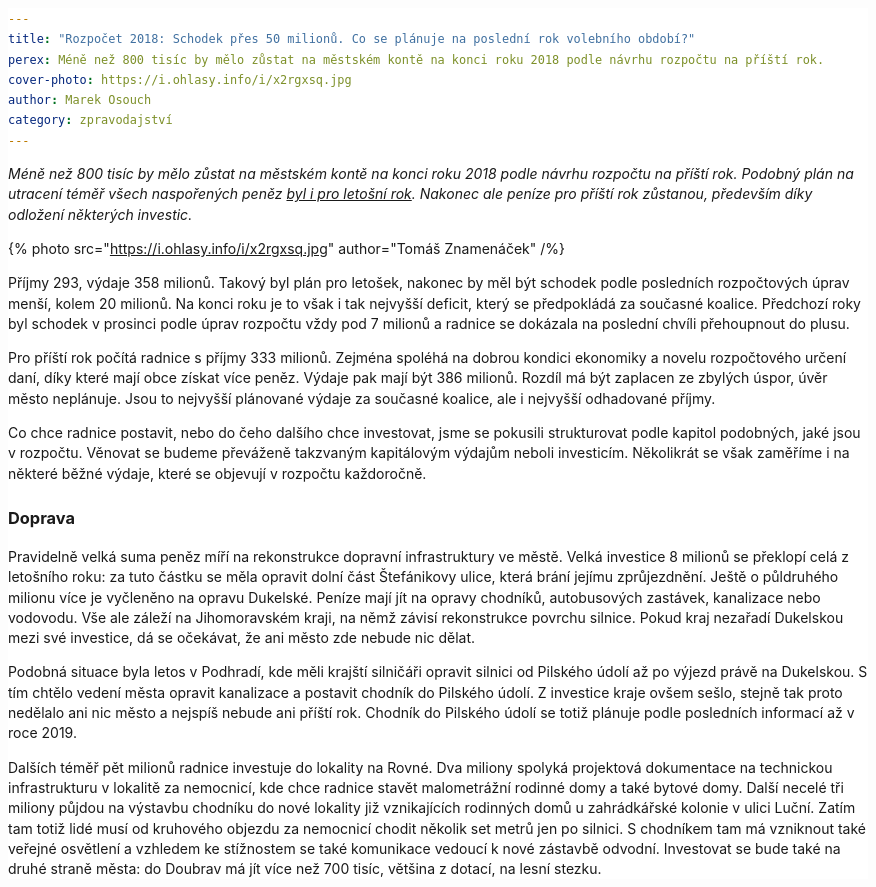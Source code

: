 ```yaml
---
title: "Rozpočet 2018: Schodek přes 50 milionů. Co se plánuje na poslední rok volebního období?"
perex: Méně než 800 tisíc by mělo zůstat na městském kontě na konci roku 2018 podle návrhu rozpočtu na příští rok.
cover-photo: https://i.ohlasy.info/i/x2rgxsq.jpg
author: Marek Osouch
category: zpravodajství
---
```


*Méně než 800 tisíc by mělo zůstat na městském kontě na konci roku 2018 podle návrhu rozpočtu na příští rok. Podobný plán na utracení téměř všech naspořených peněz [byl i pro letošní rok](http://www.ohlasy.info/clanky/2016/11/novy-rozpocet.html). Nakonec ale peníze pro příští rok zůstanou, především díky odložení některých investic.*

{% photo src="https://i.ohlasy.info/i/x2rgxsq.jpg" author="Tomáš Znamenáček" /%}

Příjmy 293, výdaje 358 milionů. Takový byl plán pro letošek, nakonec by měl být schodek podle posledních rozpočtových úprav menší, kolem 20 milionů. Na konci roku je to však i tak nejvyšší deficit, který se předpokládá za současné koalice. Předchozí roky byl schodek v prosinci podle úprav rozpočtu vždy pod 7 milionů a radnice se dokázala na poslední chvíli přehoupnout do plusu.

Pro příští rok počítá radnice s příjmy 333 milionů. Zejména spoléhá na dobrou kondici ekonomiky a novelu rozpočtového určení daní, díky které mají obce získat více peněz. Výdaje pak mají být 386 milionů. Rozdíl má být zaplacen ze zbylých úspor, úvěr město neplánuje. Jsou to nejvyšší plánované výdaje za současné koalice, ale i nejvyšší odhadované příjmy.

Co chce radnice postavit, nebo do čeho dalšího chce investovat, jsme se pokusili strukturovat podle kapitol podobných, jaké jsou v rozpočtu. Věnovat se budeme převáženě takzvaným kapitálovým výdajům neboli investicím. Několikrát se však zaměříme i na některé běžné výdaje, které se objevují v rozpočtu každoročně.

### Doprava

Pravidelně velká suma peněz míří na rekonstrukce dopravní infrastruktury ve městě. Velká investice 8 milionů se překlopí celá z letošního roku: za tuto částku se měla opravit dolní část Štefánikovy ulice, která brání jejímu zprůjezdnění. Ještě o půldruhého milionu více je vyčleněno na opravu Dukelské. Peníze mají jít na opravy chodníků, autobusových zastávek, kanalizace nebo vodovodu. Vše ale záleží na Jihomoravském kraji, na němž závisí rekonstrukce povrchu silnice. Pokud kraj nezařadí Dukelskou mezi své investice, dá se očekávat, že ani město zde nebude nic dělat.

Podobná situace byla letos v Podhradí, kde měli krajští silničáři opravit silnici od Pilského údolí až po výjezd právě na Dukelskou. S tím chtělo vedení města opravit kanalizace a postavit chodník do Pilského údolí. Z investice kraje ovšem sešlo, stejně tak proto nedělalo ani nic město a nejspíš nebude ani příští rok. Chodník do Pilského údolí se totiž plánuje podle posledních informací až v roce 2019.

Dalších téměř pět milionů radnice investuje do lokality na Rovné. Dva miliony spolyká projektová dokumentace na technickou infrastrukturu v lokalitě za nemocnicí, kde chce radnice stavět malometrážní rodinné domy a také bytové domy. Další necelé tři miliony půjdou na výstavbu chodníku do nové lokality již vznikajících rodinných domů u zahrádkářské kolonie v ulici Luční. Zatím tam totiž lidé musí od kruhového objezdu za nemocnicí chodit několik set metrů jen po silnici. S chodníkem tam má vzniknout také veřejné osvětlení a vzhledem ke stížnostem se také komunikace vedoucí k nové zástavbě odvodní. Investovat se bude také na druhé straně města: do Doubrav má jít více než 700 tisíc, většina z dotací, na lesní stezku.
